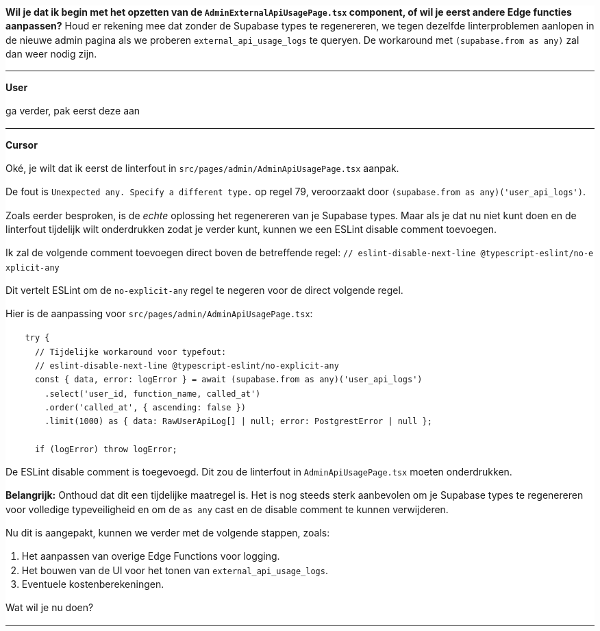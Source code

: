 **Wil je dat ik begin met het opzetten van de `AdminExternalApiUsagePage.tsx` component, of wil je eerst andere Edge functies aanpassen?**
Houd er rekening mee dat zonder de Supabase types te regenereren, we tegen dezelfde linterproblemen aanlopen in de nieuwe admin pagina als we proberen `external_api_usage_logs` te queryen. De workaround met `(supabase.from as any)` zal dan weer nodig zijn.

---

**User**

ga verder, pak eerst deze aan

---

**Cursor**

Oké, je wilt dat ik eerst de linterfout in `src/pages/admin/AdminApiUsagePage.tsx` aanpak.

De fout is `Unexpected any. Specify a different type.` op regel 79, veroorzaakt door `(supabase.from as any)('user_api_logs')`.

Zoals eerder besproken, is de _echte_ oplossing het regenereren van je Supabase types. Maar als je dat nu niet kunt doen en de linterfout tijdelijk wilt onderdrukken zodat je verder kunt, kunnen we een ESLint disable comment toevoegen.

Ik zal de volgende comment toevoegen direct boven de betreffende regel:
`// eslint-disable-next-line @typescript-eslint/no-explicit-any`

Dit vertelt ESLint om de `no-explicit-any` regel te negeren voor de direct volgende regel.

Hier is de aanpassing voor `src/pages/admin/AdminApiUsagePage.tsx`:

```typescriptreact
    try {
      // Tijdelijke workaround voor typefout:
      // eslint-disable-next-line @typescript-eslint/no-explicit-any
      const { data, error: logError } = await (supabase.from as any)('user_api_logs')
        .select('user_id, function_name, called_at') 
        .order('called_at', { ascending: false })
        .limit(1000) as { data: RawUserApiLog[] | null; error: PostgrestError | null };

      if (logError) throw logError;
```

De ESLint disable comment is toegevoegd. Dit zou de linterfout in `AdminApiUsagePage.tsx` moeten onderdrukken.

**Belangrijk:** Onthoud dat dit een tijdelijke maatregel is. Het is nog steeds sterk aanbevolen om je Supabase types te regenereren voor volledige typeveiligheid en om de `as any` cast en de disable comment te kunnen verwijderen.

Nu dit is aangepakt, kunnen we verder met de volgende stappen, zoals:

1. Het aanpassen van overige Edge Functions voor logging.
2. Het bouwen van de UI voor het tonen van `external_api_usage_logs`.
3. Eventuele kostenberekeningen.

Wat wil je nu doen?

---